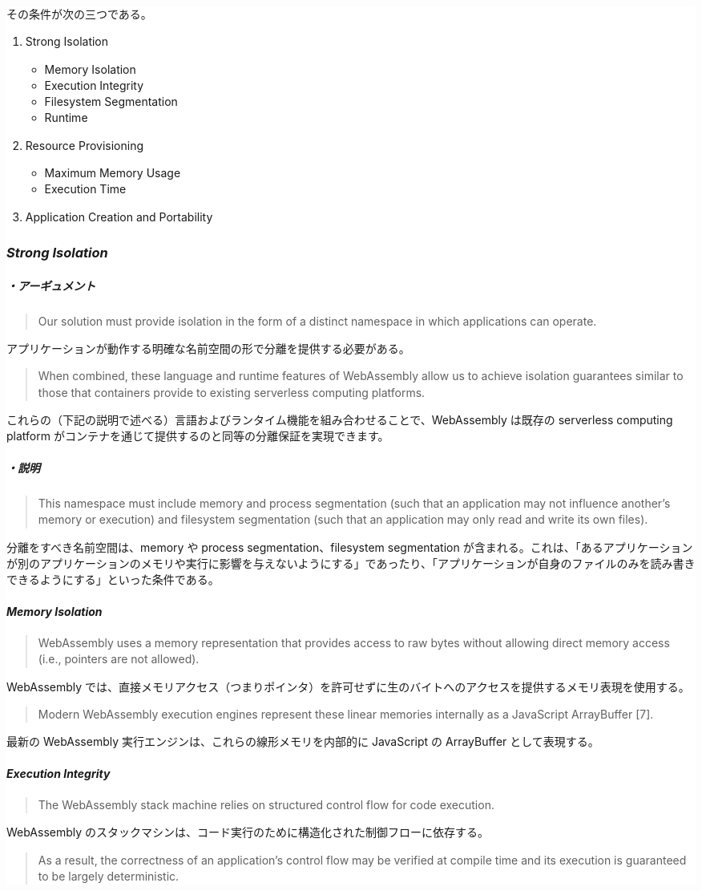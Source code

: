 その条件が次の三つである。

1. Strong Isolation

   - Memory Isolation
   - Execution Integrity
   - Filesystem Segmentation
   - Runtime

2. Resource Provisioning

   - Maximum Memory Usage
   - Execution Time

3. Application Creation and Portability

### _Strong Isolation_

##### ・アーギュメント

> Our solution must provide isolation in the form of a distinct namespace in which applications can operate.

アプリケーションが動作する明確な名前空間の形で分離を提供する必要がある。

> When combined, these language and runtime features of WebAssembly allow us to achieve isolation guarantees similar to those that containers provide to existing serverless computing platforms.

これらの（下記の説明で述べる）言語およびランタイム機能を組み合わせることで、WebAssembly は既存の serverless computing platform がコンテナを通じて提供するのと同等の分離保証を実現できます。

##### ・説明

> This namespace must include memory and process segmentation (such that an application may not influence another’s memory or execution) and filesystem segmentation (such that an application may only read and write its own files).

分離をすべき名前空間は、memory や process segmentation、filesystem segmentation が含まれる。これは、「あるアプリケーションが別のアプリケーションのメモリや実行に影響を与えないようにする」であったり、「アプリケーションが自身のファイルのみを読み書きできるようにする」といった条件である。

#### _Memory Isolation_

> WebAssembly uses a memory representation that provides access to raw bytes without allowing direct memory access (i.e., pointers are not allowed).

WebAssembly では、直接メモリアクセス（つまりポインタ）を許可せずに生のバイトへのアクセスを提供するメモリ表現を使用する。

> Modern WebAssembly execution engines represent these linear memories internally as a JavaScript ArrayBuffer [7].

最新の WebAssembly 実行エンジンは、これらの線形メモリを内部的に JavaScript の ArrayBuffer として表現する。

#### _Execution Integrity_

> The WebAssembly stack machine relies on structured control flow for code execution.

WebAssembly のスタックマシンは、コード実行のために構造化された制御フローに依存する。

> As a result, the correctness of an application’s control flow may be verified at compile time and its execution is guaranteed to be largely deterministic.
